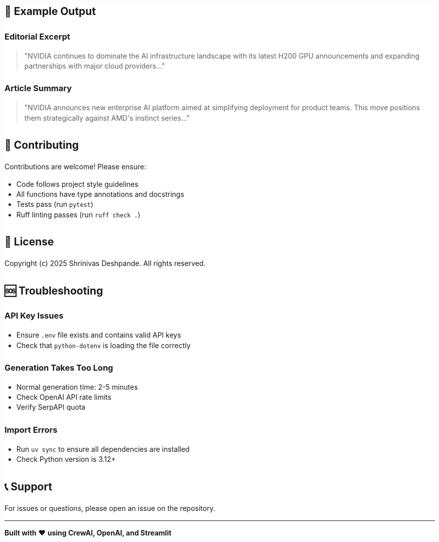 ## 📝 Example Output

### Editorial Excerpt
> "NVIDIA continues to dominate the AI infrastructure landscape with its latest H200 GPU announcements and expanding partnerships with major cloud providers..."

### Article Summary
> "NVIDIA announces new enterprise AI platform aimed at simplifying deployment for product teams. This move positions them strategically against AMD's instinct series..."

## 🤝 Contributing

Contributions are welcome! Please ensure:

- Code follows project style guidelines
- All functions have type annotations and docstrings
- Tests pass (run `pytest`)
- Ruff linting passes (run `ruff check .`)

## 📄 License

Copyright (c) 2025 Shrinivas Deshpande. All rights reserved.

## 🆘 Troubleshooting

### API Key Issues
- Ensure `.env` file exists and contains valid API keys
- Check that `python-dotenv` is loading the file correctly

### Generation Takes Too Long
- Normal generation time: 2-5 minutes
- Check OpenAI API rate limits
- Verify SerpAPI quota

### Import Errors
- Run `uv sync` to ensure all dependencies are installed
- Check Python version is 3.12+

## 📞 Support

For issues or questions, please open an issue on the repository.

---

**Built with** ❤️ **using CrewAI, OpenAI, and Streamlit**